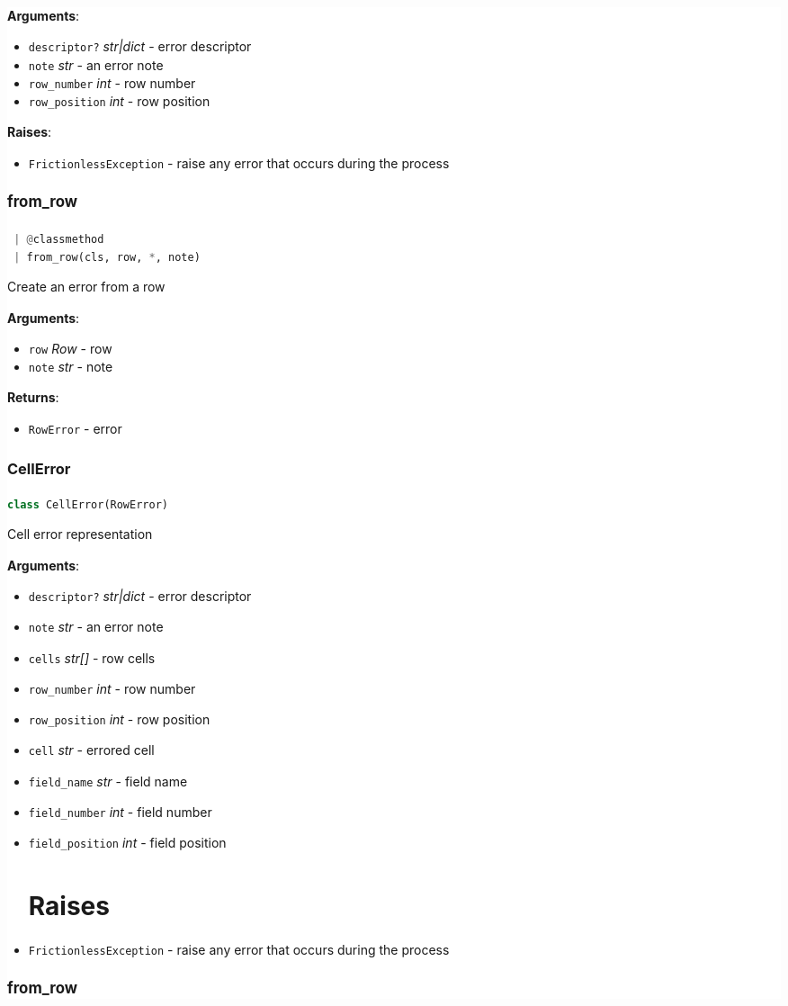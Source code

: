 **Arguments**:

- `descriptor?` _str|dict_ - error descriptor
- `note` _str_ - an error note
- `row_number` _int_ - row number
- `row_position` _int_ - row position
  

**Raises**:

- `FrictionlessException` - raise any error that occurs during the process

<a name="frictionless.errors.RowError.from_row"></a>
#### <big>from\_row</big>

```python
 | @classmethod
 | from_row(cls, row, *, note)
```

Create an error from a row

**Arguments**:

- `row` _Row_ - row
- `note` _str_ - note
  

**Returns**:

- `RowError` - error

<a name="frictionless.errors.CellError"></a>
### CellError

```python
class CellError(RowError)
```

Cell error representation

**Arguments**:

- `descriptor?` _str|dict_ - error descriptor
- `note` _str_ - an error note
- `cells` _str[]_ - row cells
- `row_number` _int_ - row number
- `row_position` _int_ - row position
- `cell` _str_ - errored cell
- `field_name` _str_ - field name
- `field_number` _int_ - field number
- `field_position` _int_ - field position
  
  # Raises
- `FrictionlessException` - raise any error that occurs during the process

<a name="frictionless.errors.CellError.from_row"></a>
#### <big>from\_row</big>
